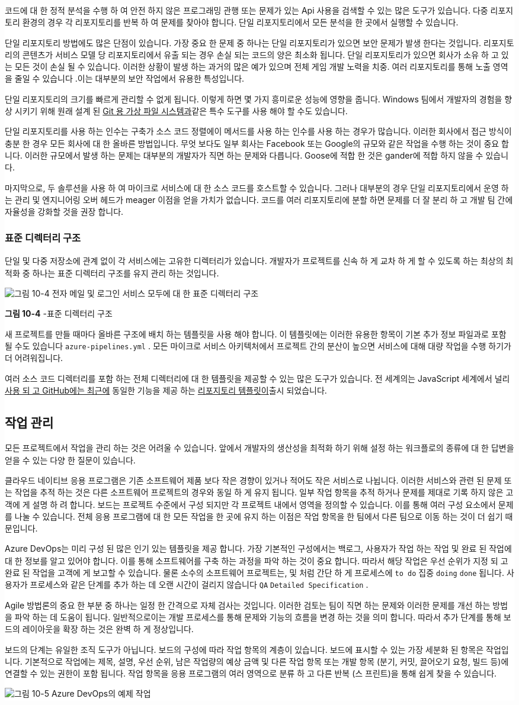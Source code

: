 코드에 대 한 정적 분석을 수행 하 여 안전 하지 않은 프로그래밍 관행 또는 문제가 있는 Api 사용을 검색할 수 있는 많은 도구가 있습니다. 다중 리포지토리 환경의 경우 각 리포지토리를 반복 하 여 문제를 찾아야 합니다. 단일 리포지토리에서 모든 분석을 한 곳에서 실행할 수 있습니다.

단일 리포지토리 방법에도 많은 단점이 있습니다. 가장 중요 한 문제 중 하나는 단일 리포지토리가 있으면 보안 문제가 발생 한다는 것입니다. 리포지토리의 콘텐츠가 서비스 모델 당 리포지토리에서 유출 되는 경우 손실 되는 코드의 양은 최소화 됩니다. 단일 리포지토리가 있으면 회사가 소유 하 고 있는 모든 것이 손실 될 수 있습니다. 이러한 상황이 발생 하는 과거의 많은 예가 있으며 전체 게임 개발 노력을 치중. 여러 리포지토리를 통해 노출 영역을 줄일 수 있습니다 .이는 대부분의 보안 작업에서 유용한 특성입니다.

단일 리포지토리의 크기를 빠르게 관리할 수 없게 됩니다. 이렇게 하면 몇 가지 흥미로운 성능에 영향을 줍니다. Windows 팀에서 개발자의 경험을 향상 시키기 위해 원래 설계 된 [Git 용 가상 파일 시스템과](https://github.com/Microsoft/VFSForGit)같은 특수 도구를 사용 해야 할 수도 있습니다.

단일 리포지토리를 사용 하는 인수는 구축가 소스 코드 정렬에이 메서드를 사용 하는 인수를 사용 하는 경우가 많습니다. 이러한 회사에서 접근 방식이 충분 한 경우 모든 회사에 대 한 올바른 방법입니다. 무엇 보다도 일부 회사는 Facebook 또는 Google의 규모와 같은 작업을 수행 하는 것이 중요 합니다. 이러한 규모에서 발생 하는 문제는 대부분의 개발자가 직면 하는 문제와 다릅니다. Goose에 적합 한 것은 gander에 적합 하지 않을 수 있습니다.

마지막으로, 두 솔루션을 사용 하 여 마이크로 서비스에 대 한 소스 코드를 호스트할 수 있습니다. 그러나 대부분의 경우 단일 리포지토리에서 운영 하는 관리 및 엔지니어링 오버 헤드가 meager 이점을 얻을 가치가 없습니다. 코드를 여러 리포지토리에 분할 하면 문제를 더 잘 분리 하 고 개발 팀 간에 자율성을 강화할 것을 권장 합니다.

### <a name="standard-directory-structure"></a>표준 디렉터리 구조

단일 및 다중 저장소에 관계 없이 각 서비스에는 고유한 디렉터리가 있습니다. 개발자가 프로젝트를 신속 하 게 교차 하 게 할 수 있도록 하는 최상의 최적화 중 하나는 표준 디렉터리 구조를 유지 관리 하는 것입니다.

![그림 10-4 전자 메일 및 로그인 서비스 모두에 대 한 표준 디렉터리 구조](./media/dir-struct.png)

**그림 10-4** -표준 디렉터리 구조

새 프로젝트를 만들 때마다 올바른 구조에 배치 하는 템플릿을 사용 해야 합니다. 이 템플릿에는 이러한 유용한 항목이 기본 추가 정보 파일과로 포함 될 수도 있습니다 `azure-pipelines.yml` . 모든 마이크로 서비스 아키텍처에서 프로젝트 간의 분산이 높으면 서비스에 대해 대량 작업을 수행 하기가 더 어려워집니다.

여러 소스 코드 디렉터리를 포함 하는 전체 디렉터리에 대 한 템플릿을 제공할 수 있는 많은 도구가 있습니다. 전 세계의는 JavaScript 세계에서 널리 [사용 되 고 GitHub에는 최근에](https://yeoman.io/) 동일한 기능을 제공 하는 [리포지토리 템플릿이](https://github.blog/2019-06-06-generate-new-repositories-with-repository-templates/)출시 되었습니다.

## <a name="task-management"></a>작업 관리

모든 프로젝트에서 작업을 관리 하는 것은 어려울 수 있습니다. 앞에서 개발자의 생산성을 최적화 하기 위해 설정 하는 워크플로의 종류에 대 한 답변을 얻을 수 있는 다양 한 질문이 있습니다.

클라우드 네이티브 응용 프로그램은 기존 소프트웨어 제품 보다 작은 경향이 있거나 적어도 작은 서비스로 나뉩니다. 이러한 서비스와 관련 된 문제 또는 작업을 추적 하는 것은 다른 소프트웨어 프로젝트의 경우와 동일 하 게 유지 됩니다. 일부 작업 항목을 추적 하거나 문제를 제대로 기록 하지 않은 고객에 게 설명 하 려 합니다. 보드는 프로젝트 수준에서 구성 되지만 각 프로젝트 내에서 영역을 정의할 수 있습니다. 이를 통해 여러 구성 요소에서 문제를 나눌 수 있습니다. 전체 응용 프로그램에 대 한 모든 작업을 한 곳에 유지 하는 이점은 작업 항목을 한 팀에서 다른 팀으로 이동 하는 것이 더 쉽기 때문입니다.

Azure DevOps는 미리 구성 된 많은 인기 있는 템플릿을 제공 합니다. 가장 기본적인 구성에서는 백로그, 사용자가 작업 하는 작업 및 완료 된 작업에 대 한 정보를 알고 있어야 합니다. 이를 통해 소프트웨어를 구축 하는 과정을 파악 하는 것이 중요 합니다. 따라서 해당 작업은 우선 순위가 지정 되 고 완료 된 작업을 고객에 게 보고할 수 있습니다. 물론 소수의 소프트웨어 프로젝트는, 및 처럼 간단 하 게 프로세스에 `to do` 집중 `doing` `done` 됩니다. 사용자가 프로세스와 같은 단계를 추가 하는 데 오랜 시간이 걸리지 않습니다 `QA` `Detailed Specification` .

Agile 방법론의 중요 한 부분 중 하나는 일정 한 간격으로 자체 검사는 것입니다. 이러한 검토는 팀이 직면 하는 문제와 이러한 문제를 개선 하는 방법을 파악 하는 데 도움이 됩니다. 일반적으로이는 개발 프로세스를 통해 문제와 기능의 흐름을 변경 하는 것을 의미 합니다. 따라서 추가 단계를 통해 보드의 레이아웃을 확장 하는 것은 완벽 하 게 정상입니다.

보드의 단계는 유일한 조직 도구가 아닙니다. 보드의 구성에 따라 작업 항목의 계층이 있습니다. 보드에 표시할 수 있는 가장 세분화 된 항목은 작업입니다. 기본적으로 작업에는 제목, 설명, 우선 순위, 남은 작업량의 예상 금액 및 다른 작업 항목 또는 개발 항목 (분기, 커밋, 끌어오기 요청, 빌드 등)에 연결할 수 있는 권한이 포함 됩니다. 작업 항목을 응용 프로그램의 여러 영역으로 분류 하 고 다른 반복 (스 프린트)을 통해 쉽게 찾을 수 있습니다.

![그림 10-5 Azure DevOps의 예제 작업](./media/task-details.png)
